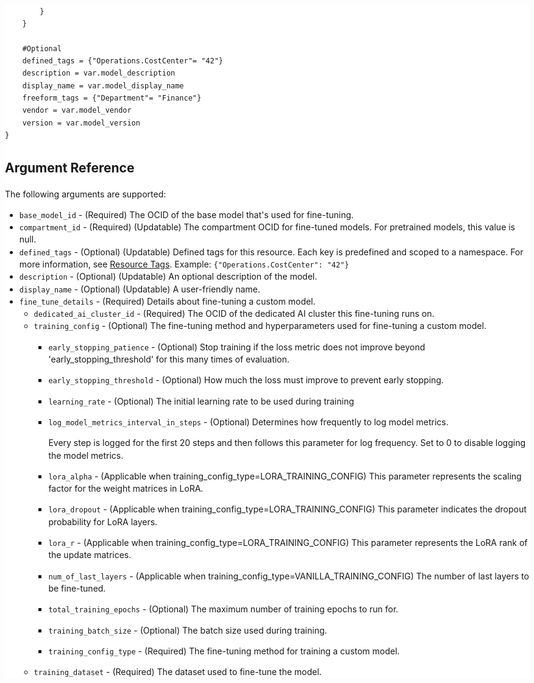 ```hcl
		}
	}

	#Optional
	defined_tags = {"Operations.CostCenter"= "42"}
	description = var.model_description
	display_name = var.model_display_name
	freeform_tags = {"Department"= "Finance"}
	vendor = var.model_vendor
	version = var.model_version
}
```

## Argument Reference

The following arguments are supported:

* `base_model_id` - (Required) The OCID of the base model that's used for fine-tuning.
* `compartment_id` - (Required) (Updatable) The compartment OCID for fine-tuned models. For pretrained models, this value is null.
* `defined_tags` - (Optional) (Updatable) Defined tags for this resource. Each key is predefined and scoped to a namespace. For more information, see [Resource Tags](https://docs.cloud.oracle.com/iaas/Content/General/Concepts/resourcetags.htm).  Example: `{"Operations.CostCenter": "42"}` 
* `description` - (Optional) (Updatable) An optional description of the model.
* `display_name` - (Optional) (Updatable) A user-friendly name.
* `fine_tune_details` - (Required) Details about fine-tuning a custom model. 
	* `dedicated_ai_cluster_id` - (Required) The OCID of the dedicated AI cluster this fine-tuning runs on.
	* `training_config` - (Optional) The fine-tuning method and hyperparameters used for fine-tuning a custom model.
		* `early_stopping_patience` - (Optional) Stop training if the loss metric does not improve beyond 'early_stopping_threshold' for this many times of evaluation. 
		* `early_stopping_threshold` - (Optional) How much the loss must improve to prevent early stopping.
		* `learning_rate` - (Optional) The initial learning rate to be used during training
		* `log_model_metrics_interval_in_steps` - (Optional) Determines how frequently to log model metrics. 

			Every step is logged for the first 20 steps and then follows this parameter for log frequency. Set to 0 to disable logging the model metrics. 
		* `lora_alpha` - (Applicable when training_config_type=LORA_TRAINING_CONFIG) This parameter represents the scaling factor for the weight matrices in LoRA.
		* `lora_dropout` - (Applicable when training_config_type=LORA_TRAINING_CONFIG) This parameter indicates the dropout probability for LoRA layers.
		* `lora_r` - (Applicable when training_config_type=LORA_TRAINING_CONFIG) This parameter represents the LoRA rank of the update matrices.
		* `num_of_last_layers` - (Applicable when training_config_type=VANILLA_TRAINING_CONFIG) The number of last layers to be fine-tuned.
		* `total_training_epochs` - (Optional) The maximum number of training epochs to run for.
		* `training_batch_size` - (Optional) The batch size used during training.
		* `training_config_type` - (Required) The fine-tuning method for training a custom model.
	* `training_dataset` - (Required) The dataset used to fine-tune the model. 

